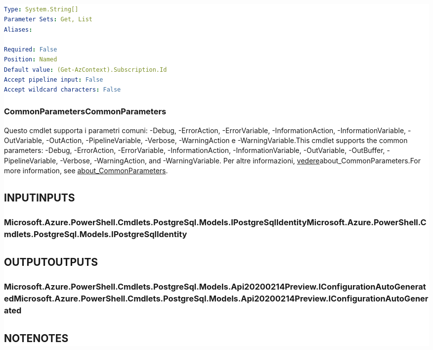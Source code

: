 ```yaml
Type: System.String[]
Parameter Sets: Get, List
Aliases:

Required: False
Position: Named
Default value: (Get-AzContext).Subscription.Id
Accept pipeline input: False
Accept wildcard characters: False
```

### <span data-ttu-id="0afd9-129">CommonParameters</span><span class="sxs-lookup"><span data-stu-id="0afd9-129">CommonParameters</span></span>
<span data-ttu-id="0afd9-130">Questo cmdlet supporta i parametri comuni: -Debug, -ErrorAction, -ErrorVariable, -InformationAction, -InformationVariable, -OutVariable, -OutAction, -PipelineVariable, -Verbose, -WarningAction e -WarningVariable.</span><span class="sxs-lookup"><span data-stu-id="0afd9-130">This cmdlet supports the common parameters: -Debug, -ErrorAction, -ErrorVariable, -InformationAction, -InformationVariable, -OutVariable, -OutBuffer, -PipelineVariable, -Verbose, -WarningAction, and -WarningVariable.</span></span> <span data-ttu-id="0afd9-131">Per altre informazioni, [vedere](http://go.microsoft.com/fwlink/?LinkID=113216)about_CommonParameters.</span><span class="sxs-lookup"><span data-stu-id="0afd9-131">For more information, see [about_CommonParameters](http://go.microsoft.com/fwlink/?LinkID=113216).</span></span>

## <span data-ttu-id="0afd9-132">INPUT</span><span class="sxs-lookup"><span data-stu-id="0afd9-132">INPUTS</span></span>

### <span data-ttu-id="0afd9-133">Microsoft.Azure.PowerShell.Cmdlets.PostgreSql.Models.IPostgreSqlIdentity</span><span class="sxs-lookup"><span data-stu-id="0afd9-133">Microsoft.Azure.PowerShell.Cmdlets.PostgreSql.Models.IPostgreSqlIdentity</span></span>

## <span data-ttu-id="0afd9-134">OUTPUT</span><span class="sxs-lookup"><span data-stu-id="0afd9-134">OUTPUTS</span></span>

### <span data-ttu-id="0afd9-135">Microsoft.Azure.PowerShell.Cmdlets.PostgreSql.Models.Api20200214Preview.IConfigurationAutoGenerated</span><span class="sxs-lookup"><span data-stu-id="0afd9-135">Microsoft.Azure.PowerShell.Cmdlets.PostgreSql.Models.Api20200214Preview.IConfigurationAutoGenerated</span></span>

## <span data-ttu-id="0afd9-136">NOTE</span><span class="sxs-lookup"><span data-stu-id="0afd9-136">NOTES</span></span>
